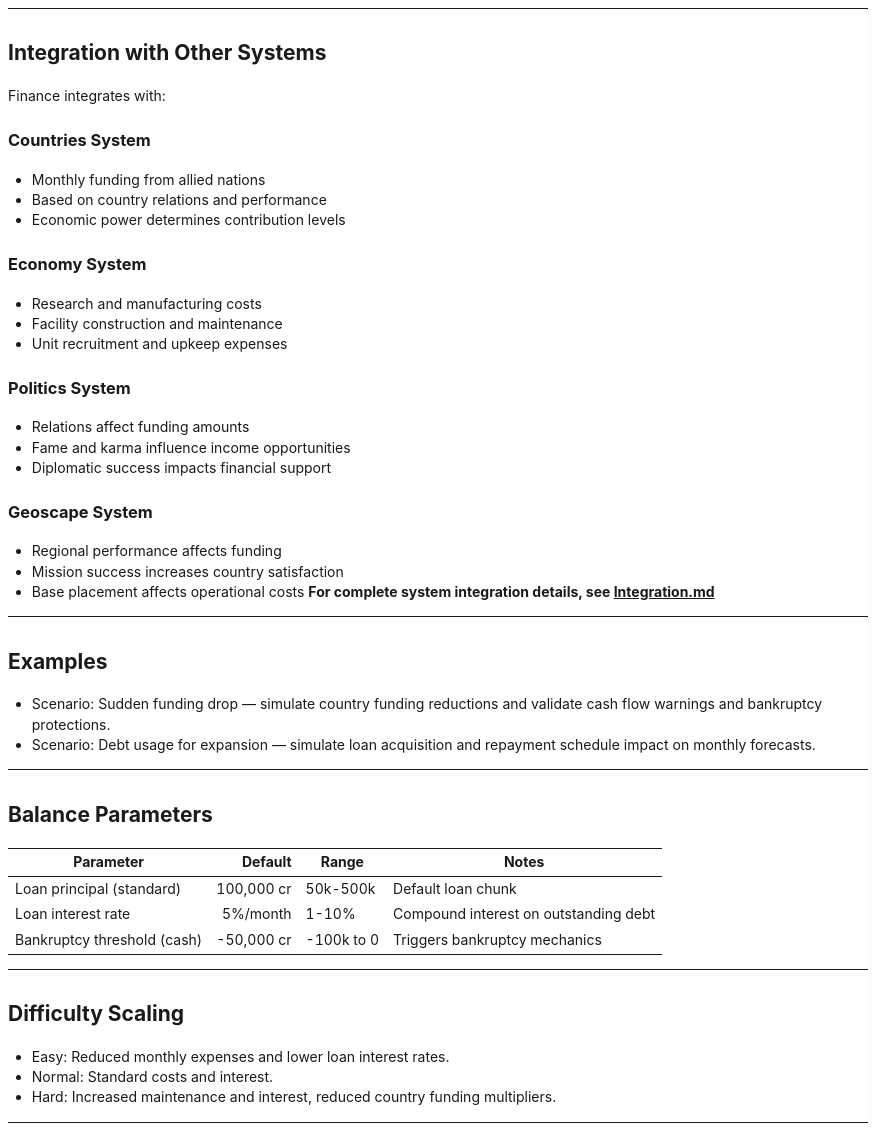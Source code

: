 
---
## Integration with Other Systems
Finance integrates with:
### Countries System
- Monthly funding from allied nations
- Based on country relations and performance
- Economic power determines contribution levels
### Economy System
- Research and manufacturing costs
- Facility construction and maintenance
- Unit recruitment and upkeep expenses
### Politics System
- Relations affect funding amounts
- Fame and karma influence income opportunities
- Diplomatic success impacts financial support
### Geoscape System
- Regional performance affects funding
- Mission success increases country satisfaction
- Base placement affects operational costs
**For complete system integration details, see [Integration.md](Integration.md)**

---

## Examples

- Scenario: Sudden funding drop — simulate country funding reductions and validate cash flow warnings and bankruptcy protections.
- Scenario: Debt usage for expansion — simulate loan acquisition and repayment schedule impact on monthly forecasts.

---

## Balance Parameters

| Parameter | Default | Range | Notes |
|---|---:|---|---|
| Loan principal (standard) | 100,000 cr | 50k-500k | Default loan chunk |
| Loan interest rate | 5%/month | 1-10% | Compound interest on outstanding debt |
| Bankruptcy threshold (cash) | -50,000 cr | -100k to 0 | Triggers bankruptcy mechanics |

---

## Difficulty Scaling

- Easy: Reduced monthly expenses and lower loan interest rates.
- Normal: Standard costs and interest.
- Hard: Increased maintenance and interest, reduced country funding multipliers.

---